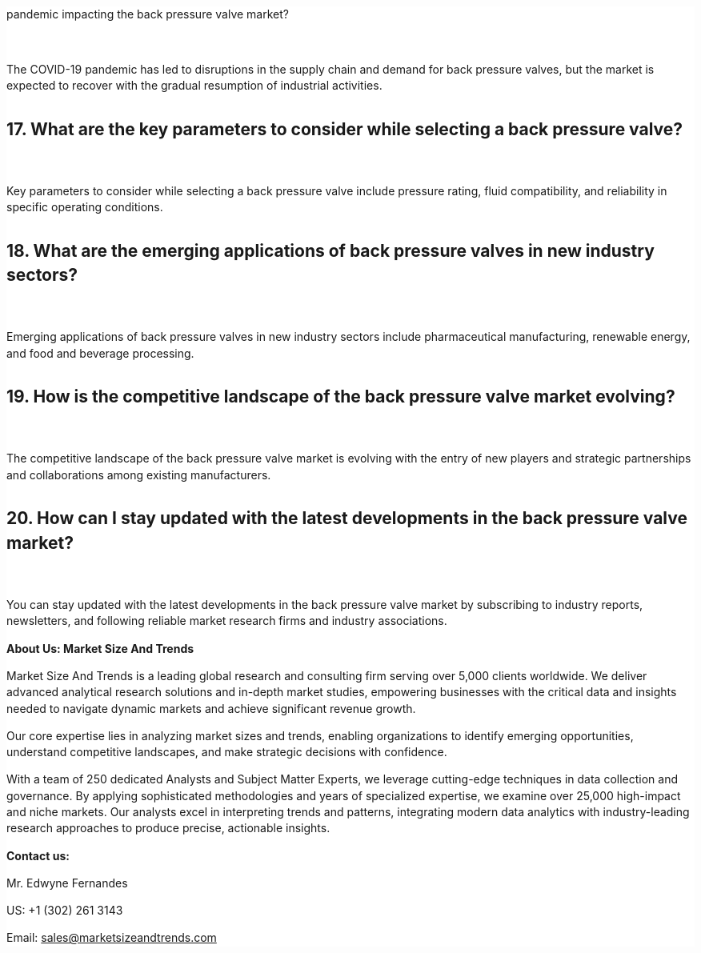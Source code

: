 pandemic impacting the back pressure valve market?</h2><p>&nbsp;</p><p>The COVID-19 pandemic has led to disruptions in the supply chain and demand for back pressure valves, but the market is expected to recover with the gradual resumption of industrial activities.</p><h2>17. What are the key parameters to consider while selecting a back pressure valve?</h2><p>&nbsp;</p><p>Key parameters to consider while selecting a back pressure valve include pressure rating, fluid compatibility, and reliability in specific operating conditions.</p><h2>18. What are the emerging applications of back pressure valves in new industry sectors?</h2><p>&nbsp;</p><p>Emerging applications of back pressure valves in new industry sectors include pharmaceutical manufacturing, renewable energy, and food and beverage processing.</p><h2>19. How is the competitive landscape of the back pressure valve market evolving?</h2><p>&nbsp;</p><p>The competitive landscape of the back pressure valve market is evolving with the entry of new players and strategic partnerships and collaborations among existing manufacturers.</p><h2>20. How can I stay updated with the latest developments in the back pressure valve market?</h2><p>&nbsp;</p><p>You can stay updated with the latest developments in the back pressure valve market by subscribing to industry reports, newsletters, and following reliable market research firms and industry associations.</p></body></html></p><p><strong>About Us:&nbsp;Market Size And Trends</strong></p><p>Market Size And Trends&nbsp;is a leading global research and consulting firm serving over 5,000 clients worldwide. We deliver advanced analytical research solutions and in-depth market studies, empowering businesses with the critical data and insights needed to navigate dynamic markets and achieve significant revenue growth.</p><p>Our core expertise lies in analyzing market sizes and trends, enabling organizations to identify emerging opportunities, understand competitive landscapes, and make strategic decisions with confidence.</p><p>With a team of 250 dedicated Analysts and Subject Matter Experts, we leverage cutting-edge techniques in data collection and governance. By applying sophisticated methodologies and years of specialized expertise, we examine over 25,000 high-impact and niche markets. Our analysts excel in interpreting trends and patterns, integrating modern data analytics with industry-leading research approaches to produce precise, actionable insights.</p><p><strong>Contact us:</strong></p><p>Mr. Edwyne Fernandes</p><p>US: +1 (302) 261 3143</p><p>Email: <a href="mailto:sales@marketsizeandtrends.com">sales@marketsizeandtrends.com</a>&nbsp;</p>
